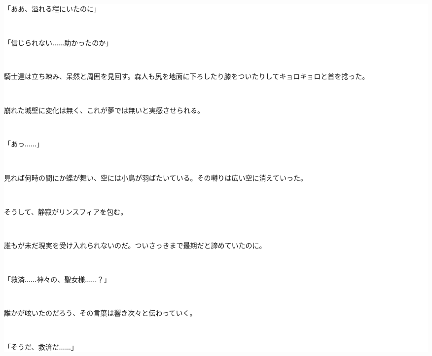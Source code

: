  <p id="L288">
  「ああ、溢れる程にいたのに」
 </p>
 <p id="L289">
  <br/>
 </p>
 <p id="L290">
  「信じられない……助かったのか」
 </p>
 <p id="L291">
  <br/>
 </p>
 <p id="L292">
  騎士達は立ち竦み、呆然と周囲を見回す。森人も尻を地面に下ろしたり膝をついたりしてキョロキョロと首を捻った。
 </p>
 <p id="L293">
  <br/>
 </p>
 <p id="L294">
  崩れた城壁に変化は無く、これが夢では無いと実感させられる。
 </p>
 <p id="L295">
  <br/>
 </p>
 <p id="L296">
  「あっ……」
 </p>
 <p id="L297">
  <br/>
 </p>
 <p id="L298">
  見れば何時の間にか蝶が舞い、空には小鳥が羽ばたいている。その囀りは広い空に消えていった。
 </p>
 <p id="L299">
  <br/>
 </p>
 <p id="L300">
  そうして、静寂がリンスフィアを包む。
 </p>
 <p id="L301">
  <br/>
 </p>
 <p id="L302">
  誰もが未だ現実を受け入れられないのだ。ついさっきまで最期だと諦めていたのに。
 </p>
 <p id="L303">
  <br/>
 </p>
 <p id="L304">
  「救済……神々の、聖女様……？」
 </p>
 <p id="L305">
  <br/>
 </p>
 <p id="L306">
  誰かが呟いたのだろう、その言葉は響き次々と伝わっていく。
 </p>
 <p id="L307">
  <br/>
 </p>
 <p id="L308">
  「そうだ、救済だ……」
 </p>
 <p id="L309">